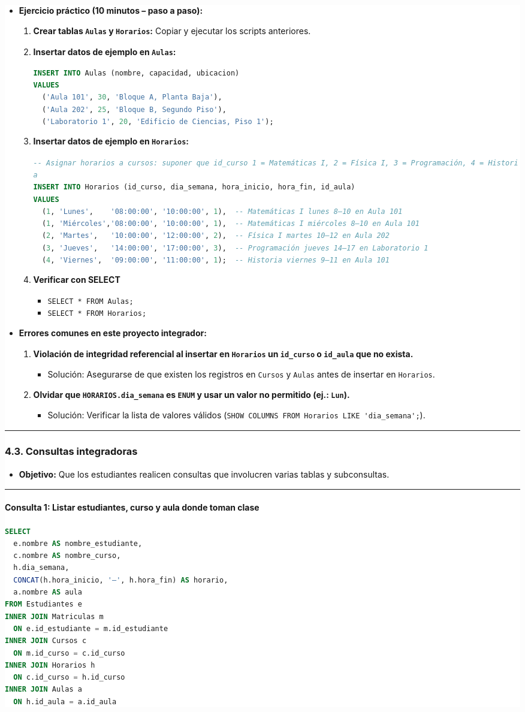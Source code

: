 * **Ejercicio práctico (10 minutos – paso a paso):**

  1. **Crear tablas `Aulas` y `Horarios`:** Copiar y ejecutar los scripts anteriores.
  2. **Insertar datos de ejemplo en `Aulas`:**

     ```sql
     INSERT INTO Aulas (nombre, capacidad, ubicacion)
     VALUES
       ('Aula 101', 30, 'Bloque A, Planta Baja'),
       ('Aula 202', 25, 'Bloque B, Segundo Piso'),
       ('Laboratorio 1', 20, 'Edificio de Ciencias, Piso 1');
     ```
  3. **Insertar datos de ejemplo en `Horarios`:**

     ```sql
     -- Asignar horarios a cursos: suponer que id_curso 1 = Matemáticas I, 2 = Física I, 3 = Programación, 4 = Historia
     INSERT INTO Horarios (id_curso, dia_semana, hora_inicio, hora_fin, id_aula)
     VALUES
       (1, 'Lunes',    '08:00:00', '10:00:00', 1),  -- Matemáticas I lunes 8–10 en Aula 101
       (1, 'Miércoles','08:00:00', '10:00:00', 1),  -- Matemáticas I miércoles 8–10 en Aula 101
       (2, 'Martes',   '10:00:00', '12:00:00', 2),  -- Física I martes 10–12 en Aula 202
       (3, 'Jueves',   '14:00:00', '17:00:00', 3),  -- Programación jueves 14–17 en Laboratorio 1
       (4, 'Viernes',  '09:00:00', '11:00:00', 1);  -- Historia viernes 9–11 en Aula 101
     ```
  4. **Verificar con SELECT**

     * `SELECT * FROM Aulas;`
     * `SELECT * FROM Horarios;`

* **Errores comunes en este proyecto integrador:**

  1. **Violación de integridad referencial al insertar en `Horarios` un `id_curso` o `id_aula` que no exista.**

     * Solución: Asegurarse de que existen los registros en `Cursos` y `Aulas` antes de insertar en `Horarios`.
  2. **Olvidar que `HORARIOS.dia_semana` es `ENUM` y usar un valor no permitido (ej.: `Lun`).**

     * Solución: Verificar la lista de valores válidos (`SHOW COLUMNS FROM Horarios LIKE 'dia_semana';`).

---

### 4.3. Consultas integradoras

* **Objetivo:** Que los estudiantes realicen consultas que involucren varias tablas y subconsultas.

---

#### Consulta 1: Listar estudiantes, curso y aula donde toman clase

```sql
SELECT 
  e.nombre AS nombre_estudiante,
  c.nombre AS nombre_curso,
  h.dia_semana,
  CONCAT(h.hora_inicio, '–', h.hora_fin) AS horario,
  a.nombre AS aula
FROM Estudiantes e
INNER JOIN Matriculas m 
  ON e.id_estudiante = m.id_estudiante
INNER JOIN Cursos c 
  ON m.id_curso = c.id_curso
INNER JOIN Horarios h 
  ON c.id_curso = h.id_curso
INNER JOIN Aulas a 
  ON h.id_aula = a.id_aula
```